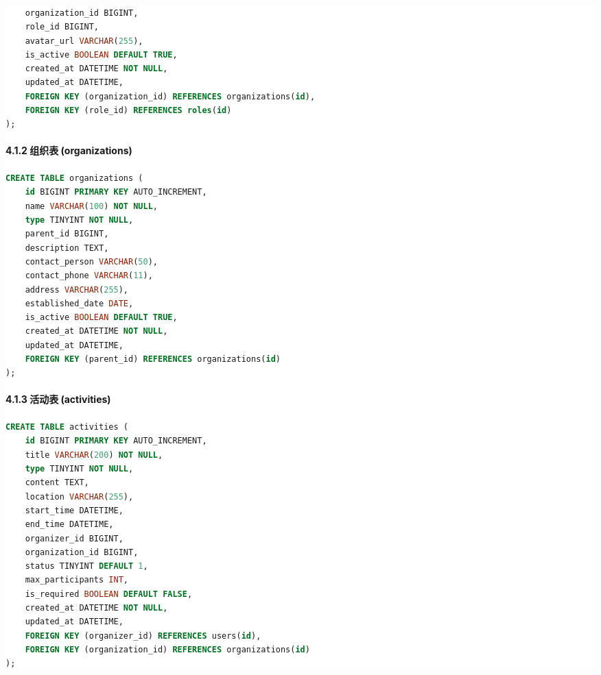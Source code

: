 ```sql
    organization_id BIGINT,
    role_id BIGINT,
    avatar_url VARCHAR(255),
    is_active BOOLEAN DEFAULT TRUE,
    created_at DATETIME NOT NULL,
    updated_at DATETIME,
    FOREIGN KEY (organization_id) REFERENCES organizations(id),
    FOREIGN KEY (role_id) REFERENCES roles(id)
);
```

#### 4.1.2 组织表 (organizations)
```sql
CREATE TABLE organizations (
    id BIGINT PRIMARY KEY AUTO_INCREMENT,
    name VARCHAR(100) NOT NULL,
    type TINYINT NOT NULL,
    parent_id BIGINT,
    description TEXT,
    contact_person VARCHAR(50),
    contact_phone VARCHAR(11),
    address VARCHAR(255),
    established_date DATE,
    is_active BOOLEAN DEFAULT TRUE,
    created_at DATETIME NOT NULL,
    updated_at DATETIME,
    FOREIGN KEY (parent_id) REFERENCES organizations(id)
);
```

#### 4.1.3 活动表 (activities)
```sql
CREATE TABLE activities (
    id BIGINT PRIMARY KEY AUTO_INCREMENT,
    title VARCHAR(200) NOT NULL,
    type TINYINT NOT NULL,
    content TEXT,
    location VARCHAR(255),
    start_time DATETIME,
    end_time DATETIME,
    organizer_id BIGINT,
    organization_id BIGINT,
    status TINYINT DEFAULT 1,
    max_participants INT,
    is_required BOOLEAN DEFAULT FALSE,
    created_at DATETIME NOT NULL,
    updated_at DATETIME,
    FOREIGN KEY (organizer_id) REFERENCES users(id),
    FOREIGN KEY (organization_id) REFERENCES organizations(id)
);
```
